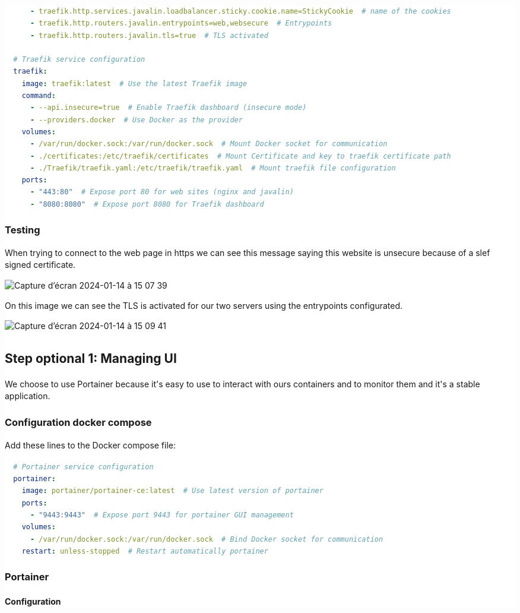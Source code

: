```docker-compose.yml
      - traefik.http.services.javalin.loadbalancer.sticky.cookie.name=StickyCookie  # name of the cookies
      - traefik.http.routers.javalin.entrypoints=web,websecure  # Entrypoints
      - traefik.http.routers.javalin.tls=true  # TLS activated

  # Traefik service configuration
  traefik:
    image: traefik:latest  # Use the latest Traefik image
    command:
      - --api.insecure=true  # Enable Traefik dashboard (insecure mode)
      - --providers.docker  # Use Docker as the provider
    volumes:
      - /var/run/docker.sock:/var/run/docker.sock  # Mount Docker socket for communication
      - ./certificates:/etc/traefik/certificates  # Mount Certificate and key to traefik certificate path
      - ./Traefik/traefik.yaml:/etc/traefik/traefik.yaml  # Mount traefik file configuration
    ports:
      - "443:80"  # Expose port 80 for web sites (nginx and javalin)
      - "8080:8080"  # Expose port 8080 for Traefik dashboard
```

### Testing
When trying to connect to the web page in https we can see this message saying this website is unsecure because of a slef signed certificate.

<img width="1150" alt="Capture d’écran 2024-01-14 à 15 07 39" src="https://github.com/kevinAuberson/dai-lab-HTTP/assets/100291212/2a695cad-2909-4b91-bfc8-e016dee8dd71">

On this image we can see the TLS is activated for our two servers using the entrypoints configurated.

<img width="1421" alt="Capture d’écran 2024-01-14 à 15 09 41" src="https://github.com/kevinAuberson/dai-lab-HTTP/assets/100291212/5e68170d-28a8-4737-9d66-e6eeab154c40">

## Step optional 1: Managing UI
We choose to use Portainer because it's easy to use to interact with ours containers and to monitor them and it's a stable application.

### Configuration docker compose
Add these lines to the Docker compose file:
```docker-compose.yml
  # Portainer service configuration
  portainer:
    image: portainer/portainer-ce:latest  # Use latest version of portainer
    ports:
      - "9443:9443"  # Expose port 9443 for portainer GUI management
    volumes:
      - /var/run/docker.sock:/var/run/docker.sock  # Bind Docker socket for communication
    restart: unless-stopped  # Restart automatically portainer
```

### Portainer
#### Configuration
